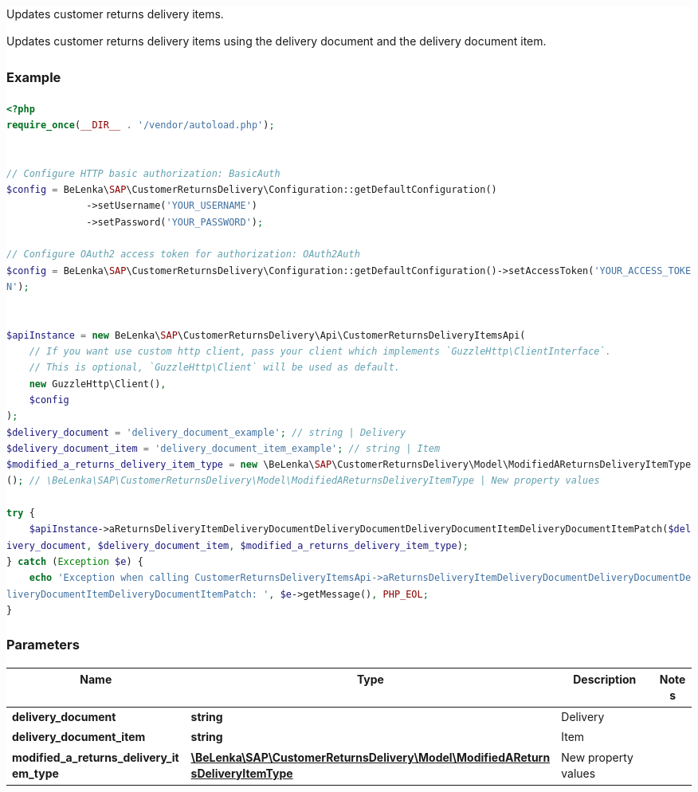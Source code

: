 Updates customer returns delivery items.

Updates customer returns delivery items using the delivery document and the delivery document item.

### Example

```php
<?php
require_once(__DIR__ . '/vendor/autoload.php');


// Configure HTTP basic authorization: BasicAuth
$config = BeLenka\SAP\CustomerReturnsDelivery\Configuration::getDefaultConfiguration()
              ->setUsername('YOUR_USERNAME')
              ->setPassword('YOUR_PASSWORD');

// Configure OAuth2 access token for authorization: OAuth2Auth
$config = BeLenka\SAP\CustomerReturnsDelivery\Configuration::getDefaultConfiguration()->setAccessToken('YOUR_ACCESS_TOKEN');


$apiInstance = new BeLenka\SAP\CustomerReturnsDelivery\Api\CustomerReturnsDeliveryItemsApi(
    // If you want use custom http client, pass your client which implements `GuzzleHttp\ClientInterface`.
    // This is optional, `GuzzleHttp\Client` will be used as default.
    new GuzzleHttp\Client(),
    $config
);
$delivery_document = 'delivery_document_example'; // string | Delivery
$delivery_document_item = 'delivery_document_item_example'; // string | Item
$modified_a_returns_delivery_item_type = new \BeLenka\SAP\CustomerReturnsDelivery\Model\ModifiedAReturnsDeliveryItemType(); // \BeLenka\SAP\CustomerReturnsDelivery\Model\ModifiedAReturnsDeliveryItemType | New property values

try {
    $apiInstance->aReturnsDeliveryItemDeliveryDocumentDeliveryDocumentDeliveryDocumentItemDeliveryDocumentItemPatch($delivery_document, $delivery_document_item, $modified_a_returns_delivery_item_type);
} catch (Exception $e) {
    echo 'Exception when calling CustomerReturnsDeliveryItemsApi->aReturnsDeliveryItemDeliveryDocumentDeliveryDocumentDeliveryDocumentItemDeliveryDocumentItemPatch: ', $e->getMessage(), PHP_EOL;
}
```

### Parameters

| Name | Type | Description  | Notes |
| ------------- | ------------- | ------------- | ------------- |
| **delivery_document** | **string**| Delivery | |
| **delivery_document_item** | **string**| Item | |
| **modified_a_returns_delivery_item_type** | [**\BeLenka\SAP\CustomerReturnsDelivery\Model\ModifiedAReturnsDeliveryItemType**](../Model/ModifiedAReturnsDeliveryItemType.md)| New property values | |
